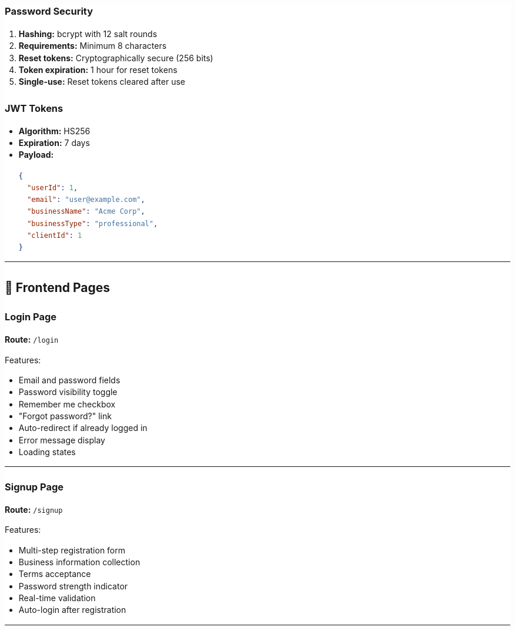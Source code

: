 ### Password Security

1. **Hashing:** bcrypt with 12 salt rounds
2. **Requirements:** Minimum 8 characters
3. **Reset tokens:** Cryptographically secure (256 bits)
4. **Token expiration:** 1 hour for reset tokens
5. **Single-use:** Reset tokens cleared after use

### JWT Tokens

- **Algorithm:** HS256
- **Expiration:** 7 days
- **Payload:**
  ```json
  {
    "userId": 1,
    "email": "user@example.com",
    "businessName": "Acme Corp",
    "businessType": "professional",
    "clientId": 1
  }
  ```

---

## 🎨 Frontend Pages

### Login Page
**Route:** `/login`

Features:
- Email and password fields
- Password visibility toggle
- Remember me checkbox
- "Forgot password?" link
- Auto-redirect if already logged in
- Error message display
- Loading states

---

### Signup Page
**Route:** `/signup`

Features:
- Multi-step registration form
- Business information collection
- Terms acceptance
- Password strength indicator
- Real-time validation
- Auto-login after registration

---